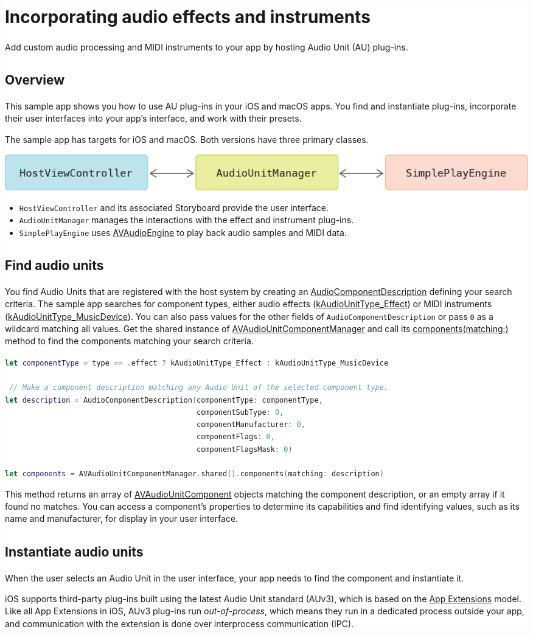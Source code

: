 # Incorporating audio effects and instruments
Add custom audio processing and MIDI instruments to your app by hosting Audio Unit (AU) plug-ins.

## Overview
This sample app shows you how to use AU plug-ins in your iOS and macOS apps. You find and instantiate plug-ins, incorporate their user interfaces into your app’s interface, and work with their presets.

The sample app has targets for iOS and macOS. Both versions have three primary classes.

![Sample App Architecture][image-1]

- `HostViewController` and its associated Storyboard provide the user interface.
- `AudioUnitManager` manages the interactions with the effect and instrument plug-ins.
- `SimplePlayEngine` uses [AVAudioEngine][1] to play back audio samples and MIDI data.

## Find audio units
You find Audio Units that are registered with the host system by creating an [AudioComponentDescription][2] defining your search criteria. The sample app searches for component types, either audio effects ([kAudioUnitType\_Effect][3]) or MIDI instruments ([kAudioUnitType\_MusicDevice][4]). You can also pass values for the other fields of `AudioComponentDescription` or pass `0` as a wildcard matching all values. Get the shared instance of [AVAudioUnitComponentManager][5] and call its [components(matching:)][6] method to find the components matching your search criteria. 

``` swift
let componentType = type == .effect ? kAudioUnitType_Effect : kAudioUnitType_MusicDevice

 // Make a component description matching any Audio Unit of the selected component type.
let description = AudioComponentDescription(componentType: componentType,
                                            componentSubType: 0,
                                            componentManufacturer: 0,
                                            componentFlags: 0,
                                            componentFlagsMask: 0)

let components = AVAudioUnitComponentManager.shared().components(matching: description)
```

This method returns an array of [AVAudioUnitComponent][7] objects matching the component description, or an empty array if it found no matches. You can access a component’s properties to determine its capabilities and find identifying values, such as its name and manufacturer, for display in your user interface.

## Instantiate audio units
When the user selects an Audio Unit in the user interface, your app needs to find the component and instantiate it. 

iOS supports third-party plug-ins built using the latest Audio Unit standard (AUv3), which is based on the [App Extensions][8] model. Like all App Extensions in iOS, AUv3 plug-ins run _out-of-process_, which means they run in a dedicated process outside your app, and communication with the extension is done over interprocess communication (IPC).


[1]:	https://developer.apple.com/documentation/avfaudio/avaudioengine
[2]:	https://developer.apple.com/documentation/audiotoolbox/audiocomponentdescription
[3]:	https://developer.apple.com/documentation/audiotoolbox/1584142-audio_unit_types/kaudiounittype_effect
[4]:	https://developer.apple.com/documentation/audiotoolbox/1584142-audio_unit_types/kaudiounittype_musicdevice
[5]:	https://developer.apple.com/documentation/avfaudio/avaudiounitcomponentmanager
[6]:	https://developer.apple.com/documentation/avfaudio/avaudiounitcomponentmanager/1386487-components
[7]:	https://developer.apple.com/documentation/avfaudio/avaudiounitcomponent
[8]:	https://developer.apple.com/library/archive/documentation/General/Conceptual/ExtensibilityPG
[9]:	https://developer.apple.com/documentation/avfaudio/avaudiounit/1390583-instantiate
[10]:	https://developer.apple.com/documentation/coreaudiokit/auviewcontroller
[11]:	https://developer.apple.com/documentation/coreaudiokit/auaudiounitviewconfiguration
[12]:	https://developer.apple.com/documentation/coreaudiokit/auaudiounitviewconfiguration/2880415-hosthascontroller
[13]:	https://developer.apple.com/documentation/audiotoolbox/auaudiounit
[14]:	https://developer.apple.com/documentation/audiotoolbox/auaudiounit/1387526-factorypresets
[15]:	https://developer.apple.com/documentation/audiotoolbox/auaudiounitpreset
[16]:	https://developer.apple.com/documentation/audiotoolbox/auaudiounit/3152393-supportsuserpresets
[17]:	https://developer.apple.com/documentation/audiotoolbox/auaudiounit/3152394-userpresets
[18]:	https://developer.apple.com/documentation/audiotoolbox/auaudiounitpreset
[19]:	https://developer.apple.com/documentation/audiotoolbox/auaudiounit/3152392-saveuserpreset
[20]:	https://developer.apple.com/documentation/audiotoolbox/auaudiounit/3152389-deleteuserpreset
[21]:	https://developer.apple.com/documentation/audiotoolbox/auaudiounit/1387668-currentpreset
[image-1]:	Documentation/architecture.png